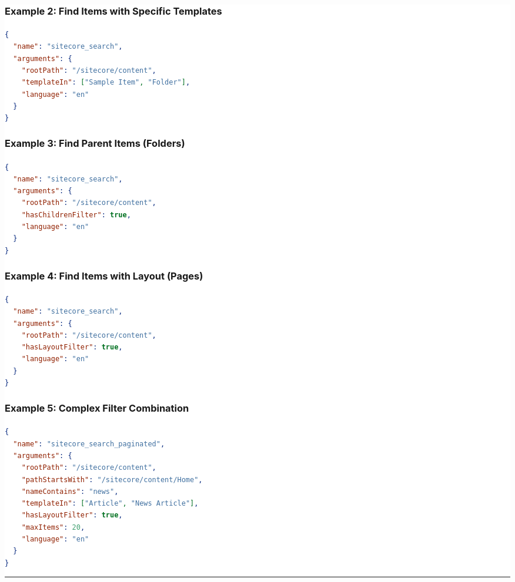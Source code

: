 ### Example 2: Find Items with Specific Templates
```json
{
  "name": "sitecore_search",
  "arguments": {
    "rootPath": "/sitecore/content",
    "templateIn": ["Sample Item", "Folder"],
    "language": "en"
  }
}
```

### Example 3: Find Parent Items (Folders)
```json
{
  "name": "sitecore_search",
  "arguments": {
    "rootPath": "/sitecore/content",
    "hasChildrenFilter": true,
    "language": "en"
  }
}
```

### Example 4: Find Items with Layout (Pages)
```json
{
  "name": "sitecore_search",
  "arguments": {
    "rootPath": "/sitecore/content",
    "hasLayoutFilter": true,
    "language": "en"
  }
}
```

### Example 5: Complex Filter Combination
```json
{
  "name": "sitecore_search_paginated",
  "arguments": {
    "rootPath": "/sitecore/content",
    "pathStartsWith": "/sitecore/content/Home",
    "nameContains": "news",
    "templateIn": ["Article", "News Article"],
    "hasLayoutFilter": true,
    "maxItems": 20,
    "language": "en"
  }
}
```

---